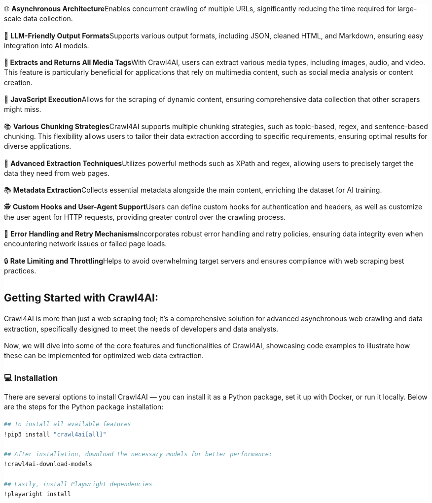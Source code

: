 🌐 **Asynchronous Architecture**Enables concurrent crawling of multiple URLs, significantly reducing the time required for large\-scale data collection.

🤖 **LLM\-Friendly Output Formats**Supports various output formats, including JSON, cleaned HTML, and Markdown, ensuring easy integration into AI models.

**🎨 Extracts and Returns All Media Tags**With Crawl4AI, users can extract various media types, including images, audio, and video. This feature is particularly beneficial for applications that rely on multimedia content, such as social media analysis or content creation.

📜 **JavaScript Execution**Allows for the scraping of dynamic content, ensuring comprehensive data collection that other scrapers might miss.

📚 **Various Chunking Strategies**Crawl4AI supports multiple chunking strategies, such as topic\-based, regex, and sentence\-based chunking. This flexibility allows users to tailor their data extraction according to specific requirements, ensuring optimal results for diverse applications.

🧠 **Advanced Extraction Techniques**Utilizes powerful methods such as XPath and regex, allowing users to precisely target the data they need from web pages.

📚 **Metadata Extraction**Collects essential metadata alongside the main content, enriching the dataset for AI training.

🕵️ **Custom Hooks and User\-Agent Support**Users can define custom hooks for authentication and headers, as well as customize the user agent for HTTP requests, providing greater control over the crawling process.

🔄 **Error Handling and Retry Mechanisms**Incorporates robust error handling and retry policies, ensuring data integrity even when encountering network issues or failed page loads.

🔒 **Rate Limiting and Throttling**Helps to avoid overwhelming target servers and ensures compliance with web scraping best practices.


## Getting Started with Crawl4AI:

Crawl4AI is more than just a web scraping tool; it’s a comprehensive solution for advanced asynchronous web crawling and data extraction, specifically designed to meet the needs of developers and data analysts.

Now, we will dive into some of the core features and functionalities of Crawl4AI, showcasing code examples to illustrate how these can be implemented for optimized web data extraction.


### 💻 Installation

There are several options to install Crawl4AI — you can install it as a Python package, set it up with Docker, or run it locally. Below are the steps for the Python package installation:


```python
## To install all available features
!pip3 install "crawl4ai[all]"

## After installation, download the necessary models for better performance:
!crawl4ai-download-models

## Lastly, install Playwright dependencies
!playwright install 
```
